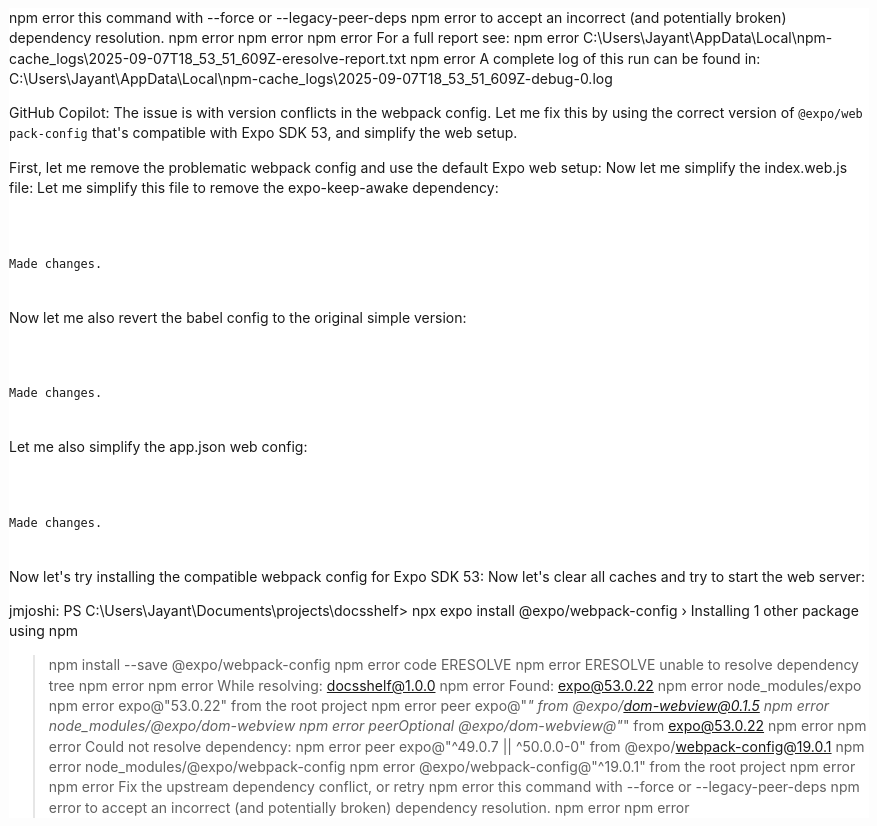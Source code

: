 npm error this command with --force or --legacy-peer-deps
npm error to accept an incorrect (and potentially broken) dependency resolution.
npm error
npm error
npm error For a full report see:
npm error C:\Users\Jayant\AppData\Local\npm-cache\_logs\2025-09-07T18_53_51_609Z-eresolve-report.txt
npm error A complete log of this run can be found in: C:\Users\Jayant\AppData\Local\npm-cache\_logs\2025-09-07T18_53_51_609Z-debug-0.log

GitHub Copilot: The issue is with version conflicts in the webpack config. Let me fix this by using the correct version of `@expo/webpack-config` that's compatible with Expo SDK 53, and simplify the web setup.

First, let me remove the problematic webpack config and use the default Expo web setup: Now let me simplify the index.web.js file: Let me simplify this file to remove the expo-keep-awake dependency: 
```


Made changes.


```
Now let me also revert the babel config to the original simple version: 
```


Made changes.


```
Let me also simplify the app.json web config: 
```


Made changes.


```
Now let's try installing the compatible webpack config for Expo SDK 53: Now let's clear all caches and try to start the web server: 

jmjoshi: PS C:\Users\Jayant\Documents\projects\docsshelf> npx expo install @expo/webpack-config
› Installing 1 other package using npm
> npm install --save @expo/webpack-config
npm error code ERESOLVE
npm error ERESOLVE unable to resolve dependency tree
npm error
npm error While resolving: docsshelf@1.0.0
npm error Found: expo@53.0.22
npm error node_modules/expo
npm error   expo@"53.0.22" from the root project
npm error   peer expo@"*" from @expo/dom-webview@0.1.5
npm error   node_modules/@expo/dom-webview
npm error     peerOptional @expo/dom-webview@"*" from expo@53.0.22
npm error
npm error Could not resolve dependency:
npm error peer expo@"^49.0.7 || ^50.0.0-0" from @expo/webpack-config@19.0.1
npm error node_modules/@expo/webpack-config
npm error   @expo/webpack-config@"^19.0.1" from the root project
npm error
npm error Fix the upstream dependency conflict, or retry
npm error this command with --force or --legacy-peer-deps
npm error to accept an incorrect (and potentially broken) dependency resolution.
npm error
npm error